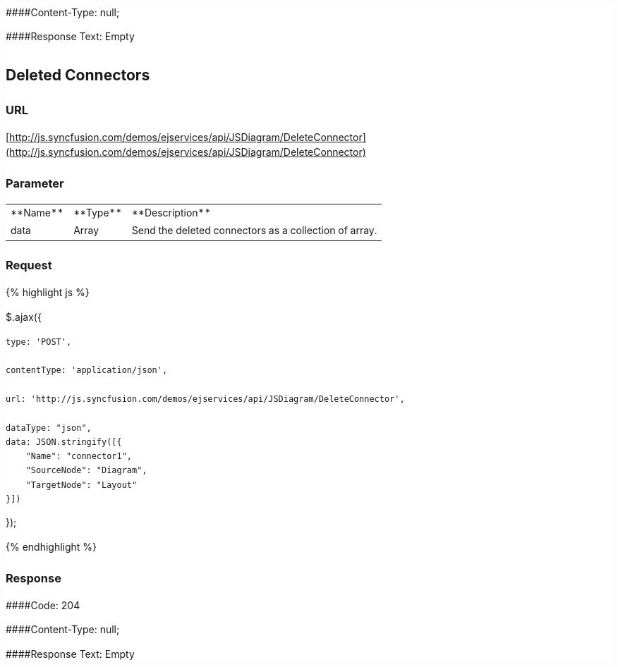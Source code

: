 ####Content-Type: null;

####Response Text: Empty

## Deleted Connectors

### URL 
[http://js.syncfusion.com/demos/ejservices/api/JSDiagram/DeleteConnector](http://js.syncfusion.com/demos/ejservices/api/JSDiagram/DeleteConnector)

### Parameter

<table>
<tr>
<td>
**Name**</td><td>
**Type**</td><td>
**Description**</td></tr>
<tr>
<td>
data</td><td>
Array</td><td>
Send the deleted connectors as a collection of array.</td></tr>
</table>

### Request

{% highlight js %}

$.ajax({

    type: 'POST',

    contentType: 'application/json',

    url: 'http://js.syncfusion.com/demos/ejservices/api/JSDiagram/DeleteConnector',

    dataType: "json",
    data: JSON.stringify([{
        "Name": "connector1",
        "SourceNode": "Diagram",
        "TargetNode": "Layout"
    }])
});

{% endhighlight %}

### Response 

####Code:  204

####Content-Type: null;

####Response Text: Empty

